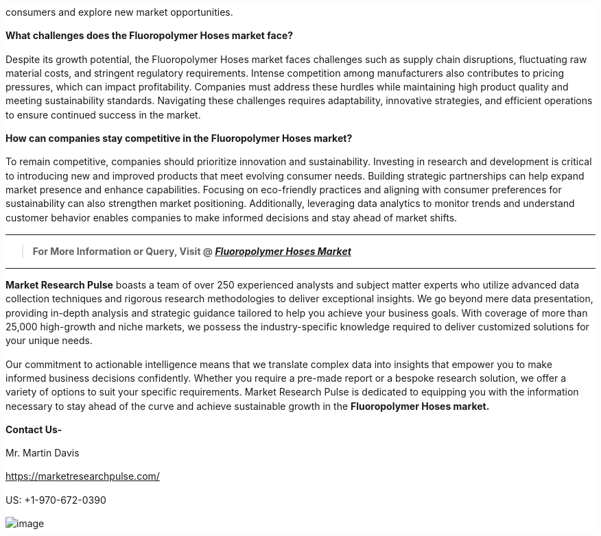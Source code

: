 consumers and explore new market opportunities.</p><p><strong>What challenges does the Fluoropolymer Hoses market face?</strong></p><p>Despite its growth potential, the Fluoropolymer Hoses market faces challenges such as supply chain disruptions, fluctuating raw material costs, and stringent regulatory requirements. Intense competition among manufacturers also contributes to pricing pressures, which can impact profitability. Companies must address these hurdles while maintaining high product quality and meeting sustainability standards. Navigating these challenges requires adaptability, innovative strategies, and efficient operations to ensure continued success in the market.</p><p><strong>How can companies stay competitive in the Fluoropolymer Hoses market?</strong></p><p>To remain competitive, companies should prioritize innovation and sustainability. Investing in research and development is critical to introducing new and improved products that meet evolving consumer needs. Building strategic partnerships can help expand market presence and enhance capabilities. Focusing on eco-friendly practices and aligning with consumer preferences for sustainability can also strengthen market positioning. Additionally, leveraging data analytics to monitor trends and understand customer behavior enables companies to make informed decisions and stay ahead of market shifts.</p><hr /><blockquote><p><strong>For More Information or Query, Visit @&nbsp;<em><a href="https://marketresearchpulse.com/report/41680/fluoropolymer-hoses-market?utm_source=Linkedin&utm_medium=052">Fluoropolymer Hoses Market</a></em></strong></p></blockquote><hr /><p><strong>Market Research Pulse</strong> boasts a team of over 250 experienced analysts and subject matter experts who utilize advanced data collection techniques and rigorous research methodologies to deliver exceptional insights. We go beyond mere data presentation, providing in-depth analysis and strategic guidance tailored to help you achieve your business goals. With coverage of more than 25,000 high-growth and niche markets, we possess the industry-specific knowledge required to deliver customized solutions for your unique needs.</p><p>Our commitment to actionable intelligence means that we translate complex data into insights that empower you to make informed business decisions confidently. Whether you require a pre-made report or a bespoke research solution, we offer a variety of options to suit your specific requirements. Market Research Pulse is dedicated to equipping you with the information necessary to stay ahead of the curve and achieve sustainable growth in the <strong>Fluoropolymer Hoses market.</strong></p><p><strong>Contact Us-</strong></p><p>Mr. Martin Davis</p><p>https://marketresearchpulse.com/</p><p>US: +1-970-672-0390</p>
![image](https://github.com/user-attachments/assets/1f840dbe-7a07-498b-bb87-735b7866d0f1)
